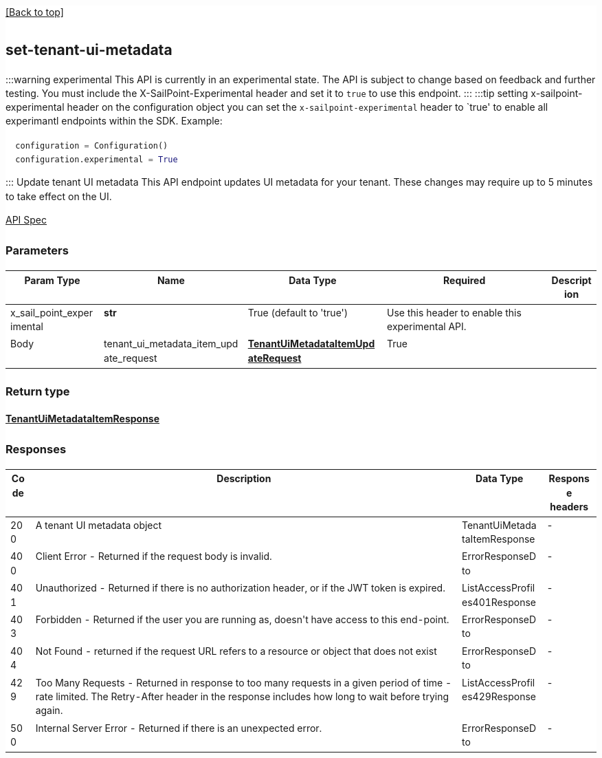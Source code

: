 

[[Back to top]](#) 

## set-tenant-ui-metadata
:::warning experimental 
This API is currently in an experimental state. The API is subject to change based on feedback and further testing. You must include the X-SailPoint-Experimental header and set it to `true` to use this endpoint.
:::
:::tip setting x-sailpoint-experimental header
 on the configuration object you can set the `x-sailpoint-experimental` header to `true' to enable all experimantl endpoints within the SDK.
 Example:
 ```python
   configuration = Configuration()
   configuration.experimental = True
 ```
:::
Update tenant UI metadata
This API endpoint updates UI metadata for your tenant. These changes may require up to 5 minutes to take effect on the UI.

[API Spec](https://developer.sailpoint.com/docs/api/v2025/set-tenant-ui-metadata)

### Parameters 

Param Type | Name | Data Type | Required  | Description
------------- | ------------- | ------------- | ------------- | ------------- 
   | x_sail_point_experimental | **str** | True  (default to 'true') | Use this header to enable this experimental API.
 Body  | tenant_ui_metadata_item_update_request | [**TenantUiMetadataItemUpdateRequest**](../models/tenant-ui-metadata-item-update-request) | True  | 

### Return type
[**TenantUiMetadataItemResponse**](../models/tenant-ui-metadata-item-response)

### Responses
Code | Description  | Data Type | Response headers |
------------- | ------------- | ------------- |------------------|
200 | A tenant UI metadata object | TenantUiMetadataItemResponse |  -  |
400 | Client Error - Returned if the request body is invalid. | ErrorResponseDto |  -  |
401 | Unauthorized - Returned if there is no authorization header, or if the JWT token is expired. | ListAccessProfiles401Response |  -  |
403 | Forbidden - Returned if the user you are running as, doesn&#39;t have access to this end-point. | ErrorResponseDto |  -  |
404 | Not Found - returned if the request URL refers to a resource or object that does not exist | ErrorResponseDto |  -  |
429 | Too Many Requests - Returned in response to too many requests in a given period of time - rate limited. The Retry-After header in the response includes how long to wait before trying again. | ListAccessProfiles429Response |  -  |
500 | Internal Server Error - Returned if there is an unexpected error. | ErrorResponseDto |  -  |
